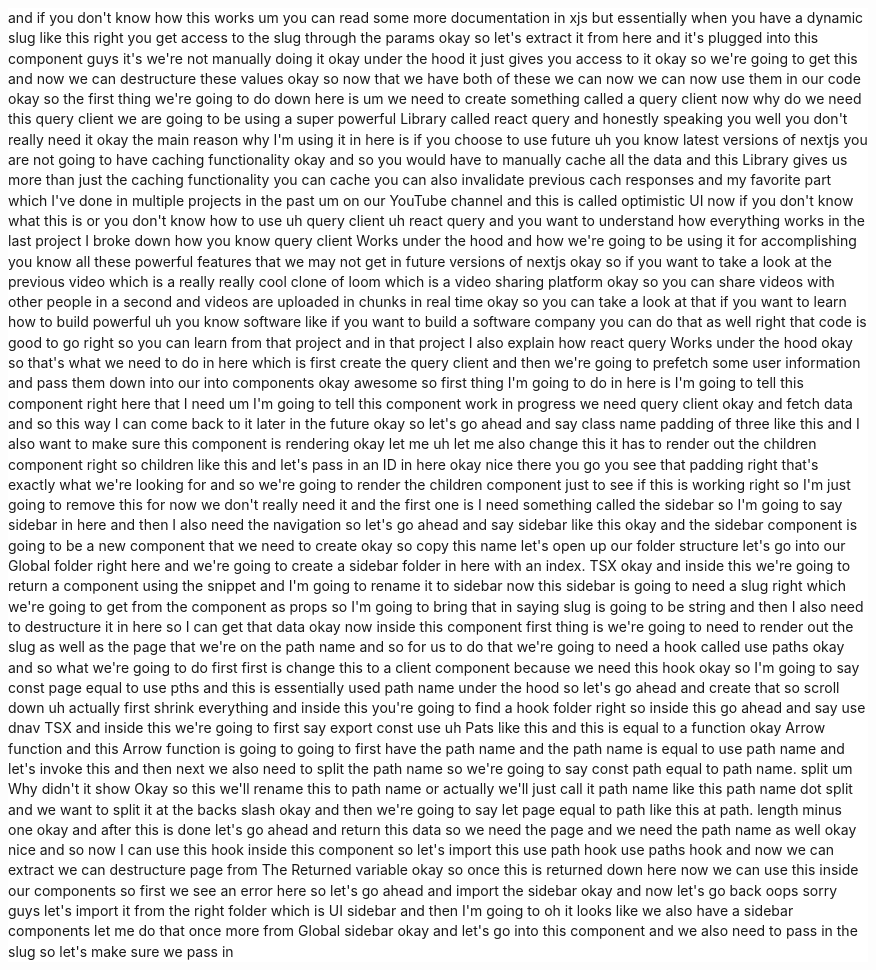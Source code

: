 and if you don't know how this works um you can read some more documentation in xjs but essentially when you have a dynamic slug like this right you get access to the slug through the params okay so let's extract it from here and it's plugged into this component guys it's we're not manually doing it okay under the hood it just gives you access to it okay so we're going to get this and now we can destructure these values okay so now that we have both of these we can now we can now use them in our code okay so the first thing we're going to do down here is um we need to create something called a query client now why do we need this query client we are going to be using a super powerful Library called react query and honestly speaking you well you don't really need it okay the main reason why I'm using it in here is if you choose to use future uh you know latest versions of nextjs you are not going to have caching functionality okay and so you would have to manually cache all the data and this Library gives us more than just the caching functionality you can cache you can also invalidate previous cach responses and my favorite part which I've done in multiple projects in the past um on our YouTube channel and this is called optimistic UI now if you don't know what this is or you don't know how to use uh query client uh react query and you want to understand how everything works in the last project I broke down how you know query client Works under the hood and how we're going to be using it for accomplishing you know all these powerful features that we may not get in future versions of nextjs okay so if you want to take a look at the previous video which is a really really cool clone of loom which is a video sharing platform okay so you can share videos with other people in a second and videos are uploaded in chunks in real time okay so you can take a look at that if you want to learn how to build powerful uh you know software like if you want to build a software company you can do that as well right that code is good to go right so you can learn from that project and in that project I also explain how react query Works under the hood okay so that's what we need to do in here which is first create the query client and then we're going to prefetch some user information and pass them down into our into components okay awesome so first thing I'm going to do in here is I'm going to tell this component right here that I need um I'm going to tell this component work in progress we need query client okay and fetch data and so this way I can come back to it later in the future okay so let's go ahead and say class name padding of three like this and I also want to make sure this component is rendering okay let me uh let me also change this it has to render out the children component right so children like this and let's pass in an ID in here okay nice there you go you see that padding right that's exactly what we're looking for and so we're going to render the children component just to see if this is working right so I'm just going to remove this for now we don't really need it and the first one is I need something called the sidebar so I'm going to say sidebar in here and then I also need the navigation so let's go ahead and say sidebar like this okay and the sidebar component is going to be a new component that we need to create okay so copy this name let's open up our folder structure let's go into our Global folder right here and we're going to create a sidebar folder in here with an index. TSX okay and inside this we're going to return a component using the snippet and I'm going to rename it to sidebar now this sidebar is going to need a slug right which we're going to get from the component as props so I'm going to bring that in saying slug is going to be string and then I also need to destructure it in here so I can get that data okay now inside this component first thing is we're going to need to render out the slug as well as the page that we're on the path name and so for us to do that we're going to need a hook called use paths okay and so what we're going to do first first is change this to a client component because we need this hook okay so I'm going to say const page equal to use pths and this is essentially used path name under the hood so let's go ahead and create that so scroll down uh actually first shrink everything and inside this you're going to find a hook folder right so inside this go ahead and say use dnav TSX and inside this we're going to first say export const use uh Pats like this and this is equal to a function okay Arrow function and this Arrow function is going to going to first have the path name and the path name is equal to use path name and let's invoke this and then next we also need to split the path name so we're going to say const path equal to path name. split um Why didn't it show Okay so this we'll rename this to path name or actually we'll just call it path name like this path name dot split and we want to split it at the backs slash okay and then we're going to say let page equal to path like this at path. length minus one okay and after this is done let's go ahead and return this data so we need the page and we need the path name as well okay nice and so now I can use this hook inside this component so let's import this use path hook use paths hook and now we can extract we can destructure page from The Returned variable okay so once this is returned down here now we can use this inside our components so first we see an error here so let's go ahead and import the sidebar okay and now let's go back oops sorry guys let's import it from the right folder which is UI sidebar and then I'm going to oh it looks like we also have a sidebar components let me do that once more from Global sidebar okay and let's go into this component and we also need to pass in the slug so let's make sure we pass in